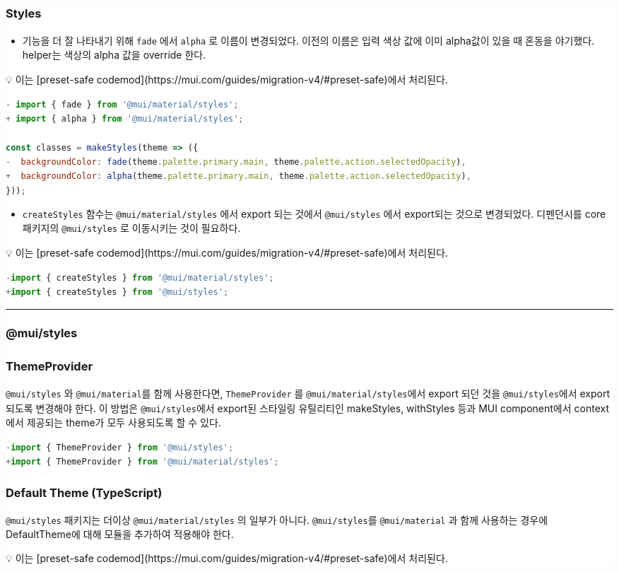 ### Styles

- 기능을 더 잘 나타내기 위해 `fade` 에서 `alpha` 로 이름이 변경되었다. 이전의 이름은 입력 색상 값에 이미 alpha값이 있을 때 혼동을 야기했다. helper는 색상의 alpha 값을 override 한다.

<aside>
💡 이는 [preset-safe codemod](https://mui.com/guides/migration-v4/#preset-safe)에서 처리된다.

</aside>

```jsx
- import { fade } from '@mui/material/styles';
+ import { alpha } from '@mui/material/styles';

const classes = makeStyles(theme => ({
-  backgroundColor: fade(theme.palette.primary.main, theme.palette.action.selectedOpacity),
+  backgroundColor: alpha(theme.palette.primary.main, theme.palette.action.selectedOpacity),
}));
```

- `createStyles` 함수는 `@mui/material/styles` 에서 export 되는 것에서 `@mui/styles` 에서 export되는 것으로 변경되었다. 디펜던시를 core 패키지의 `@mui/styles` 로 이동시키는 것이 필요하다.

<aside>
💡 이는 [preset-safe codemod](https://mui.com/guides/migration-v4/#preset-safe)에서 처리된다.

</aside>

```jsx
-import { createStyles } from '@mui/material/styles';
+import { createStyles } from '@mui/styles';
```

---

### @mui/styles

### ThemeProvider

`@mui/styles` 와 `@mui/material`를 함께 사용한다면, `ThemeProvider` 를 `@mui/material/styles`에서 export 되던 것을 `@mui/styles`에서 export 되도록 변경해야 한다. 이 방법은 `@mui/styles`에서 export된 스타일링 유틸리티인 makeStyles, withStyles 등과 MUI component에서 context에서 제공되는 theme가 모두 사용되도록 할 수 있다.

```jsx
-import { ThemeProvider } from '@mui/styles';
+import { ThemeProvider } from '@mui/material/styles';
```

### Default Theme (TypeScript)

`@mui/styles` 패키지는 더이상 `@mui/material/styles` 의 일부가 아니다. `@mui/styles`를 `@mui/material` 과 함께 사용하는 경우에 DefaultTheme에 대해 모듈을 추가하여 적용해야 한다.

<aside>
💡 이는 [preset-safe codemod](https://mui.com/guides/migration-v4/#preset-safe)에서 처리된다.

</aside>
